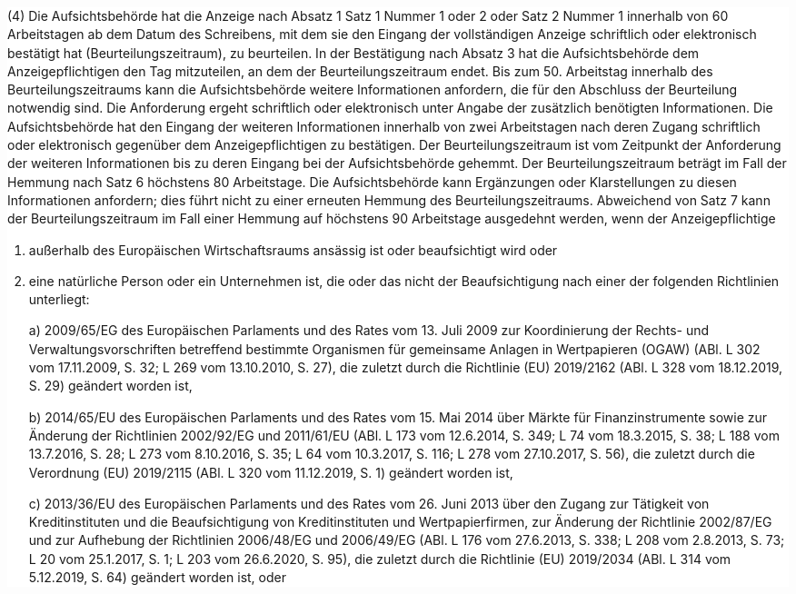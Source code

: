 (4) Die Aufsichtsbehörde hat die Anzeige nach Absatz 1 Satz 1 Nummer 1
oder 2 oder Satz 2 Nummer 1 innerhalb von 60 Arbeitstagen ab dem Datum
des Schreibens, mit dem sie den Eingang der vollständigen Anzeige
schriftlich oder elektronisch bestätigt hat (Beurteilungszeitraum), zu
beurteilen. In der Bestätigung nach Absatz 3 hat die Aufsichtsbehörde
dem Anzeigepflichtigen den Tag mitzuteilen, an dem der
Beurteilungszeitraum endet. Bis zum 50. Arbeitstag innerhalb des
Beurteilungszeitraums kann die Aufsichtsbehörde weitere Informationen
anfordern, die für den Abschluss der Beurteilung notwendig sind. Die
Anforderung ergeht schriftlich oder elektronisch unter Angabe der
zusätzlich benötigten Informationen. Die Aufsichtsbehörde hat den
Eingang der weiteren Informationen innerhalb von zwei Arbeitstagen
nach deren Zugang schriftlich oder elektronisch gegenüber dem
Anzeigepflichtigen zu bestätigen. Der Beurteilungszeitraum ist vom
Zeitpunkt der Anforderung der weiteren Informationen bis zu deren
Eingang bei der Aufsichtsbehörde gehemmt. Der Beurteilungszeitraum
beträgt im Fall der Hemmung nach Satz 6 höchstens 80 Arbeitstage. Die
Aufsichtsbehörde kann Ergänzungen oder Klarstellungen zu diesen
Informationen anfordern; dies führt nicht zu einer erneuten Hemmung
des Beurteilungszeitraums. Abweichend von Satz 7 kann der
Beurteilungszeitraum im Fall einer Hemmung auf höchstens 90
Arbeitstage ausgedehnt werden, wenn der Anzeigepflichtige

1.  außerhalb des Europäischen Wirtschaftsraums ansässig ist oder
    beaufsichtigt wird oder


2.  eine natürliche Person oder ein Unternehmen ist, die oder das nicht
    der Beaufsichtigung nach einer der folgenden Richtlinien unterliegt:

    a)  2009/65/EG des Europäischen Parlaments und des Rates vom 13. Juli 2009
        zur Koordinierung der Rechts- und Verwaltungsvorschriften betreffend
        bestimmte Organismen für gemeinsame Anlagen in Wertpapieren (OGAW)
        (ABl. L 302 vom 17.11.2009, S. 32; L 269 vom 13.10.2010, S. 27), die
        zuletzt durch die Richtlinie (EU) 2019/2162 (ABl. L 328 vom
        18\.12.2019, S. 29) geändert worden ist,


    b)  2014/65/EU des Europäischen Parlaments und des Rates vom 15. Mai 2014
        über Märkte für Finanzinstrumente sowie zur Änderung der Richtlinien
        2002/92/EG und 2011/61/EU (ABl. L 173 vom 12.6.2014, S. 349; L 74 vom
        18\.3.2015, S. 38; L 188 vom 13.7.2016, S. 28; L 273 vom 8.10.2016, S.
        35; L 64 vom 10.3.2017, S. 116; L 278 vom 27.10.2017, S. 56), die
        zuletzt durch die Verordnung (EU) 2019/2115 (ABl. L 320 vom
        11\.12.2019, S. 1) geändert worden ist,


    c)  2013/36/EU des Europäischen Parlaments und des Rates vom 26. Juni 2013
        über den Zugang zur Tätigkeit von Kreditinstituten und die
        Beaufsichtigung von Kreditinstituten und Wertpapierfirmen, zur
        Änderung der Richtlinie 2002/87/EG und zur Aufhebung der Richtlinien
        2006/48/EG und 2006/49/EG (ABl. L 176 vom 27.6.2013, S. 338; L 208 vom
        2\.8.2013, S. 73; L 20 vom 25.1.2017, S. 1; L 203 vom 26.6.2020, S.
        95), die zuletzt durch die Richtlinie (EU) 2019/2034 (ABl. L 314 vom
        5\.12.2019, S. 64) geändert worden ist, oder
